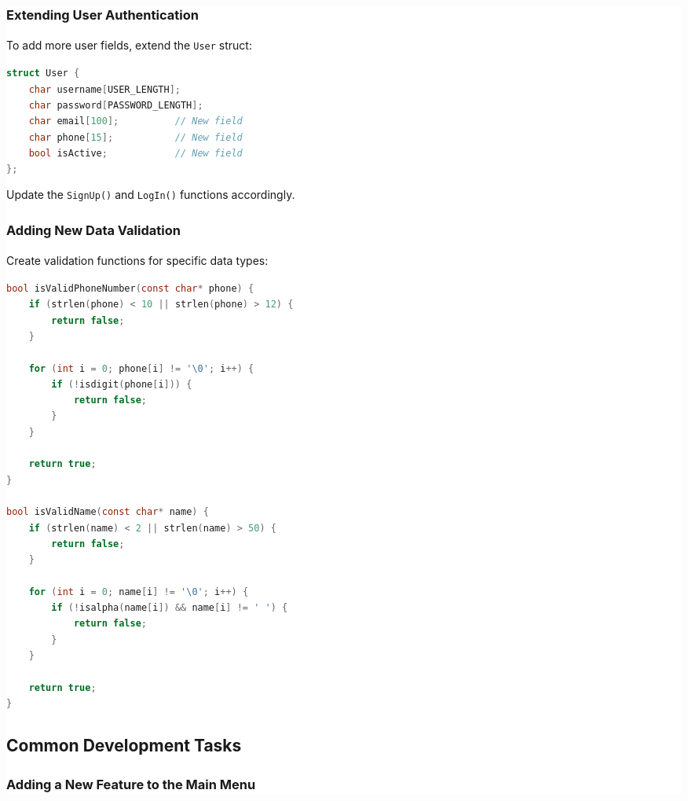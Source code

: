 ### Extending User Authentication

To add more user fields, extend the `User` struct:

```c
struct User {
    char username[USER_LENGTH];
    char password[PASSWORD_LENGTH];
    char email[100];          // New field
    char phone[15];           // New field
    bool isActive;            // New field
};
```

Update the `SignUp()` and `LogIn()` functions accordingly.

### Adding New Data Validation

Create validation functions for specific data types:

```c
bool isValidPhoneNumber(const char* phone) {
    if (strlen(phone) < 10 || strlen(phone) > 12) {
        return false;
    }
    
    for (int i = 0; phone[i] != '\0'; i++) {
        if (!isdigit(phone[i])) {
            return false;
        }
    }
    
    return true;
}

bool isValidName(const char* name) {
    if (strlen(name) < 2 || strlen(name) > 50) {
        return false;
    }
    
    for (int i = 0; name[i] != '\0'; i++) {
        if (!isalpha(name[i]) && name[i] != ' ') {
            return false;
        }
    }
    
    return true;
}
```

## Common Development Tasks

### Adding a New Feature to the Main Menu
